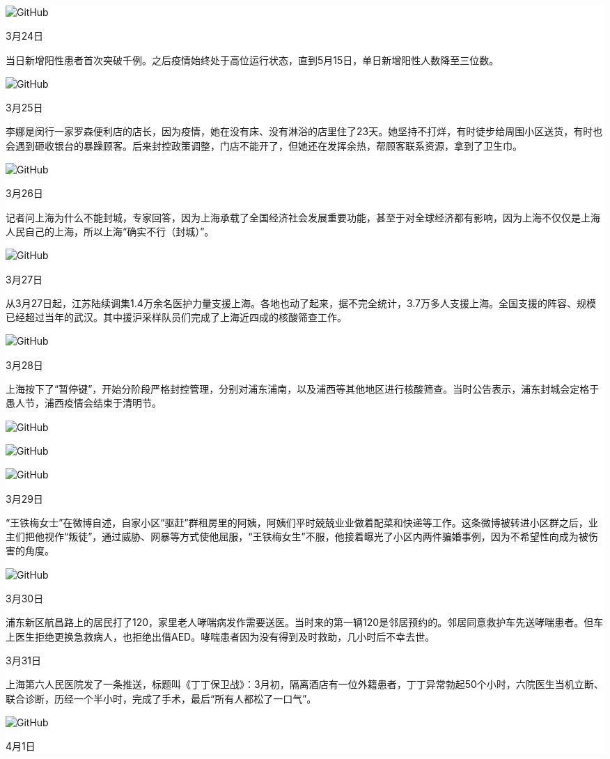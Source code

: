 ![GitHub](https://static.careerengine.us/api/aov2/https%3A_%7C__%7C_mmbiz.qpic.cn_%7C_mmbiz_png_%7C_vk2eolfFuI6eCbTIEx2Xjtl0o1q493pYsjNgPmzbfX560wjesEWfh78U7ianJ9Ek1RsK6icvELLee8uMhsoRtqEA_%7C_640%3Fwx_fmt%3Dpng)

3月24日

当日新增阳性患者首次突破千例。之后疫情始终处于高位运行状态，直到5月15日，单日新增阳性人数降至三位数。

![GitHub](https://static.careerengine.us/api/aov2/https%3A_%7C__%7C_mmbiz.qpic.cn_%7C_mmbiz_png_%7C_vk2eolfFuI6p8T7ibpcPJia1Y58vGu8ibtnebIiaHA5UPEUJv2otgM5OBeXEvX6NbQTa0onDbDkfYyWfQ7rjzV2B2w_%7C_640%3Fwx_fmt%3Dpng)

3月25日

李娜是闵行一家罗森便利店的店长，因为疫情，她在没有床、没有淋浴的店里住了23天。她坚持不打烊，有时徒步给周围小区送货，有时也会遇到砸收银台的暴躁顾客。后来封控政策调整，门店不能开了，但她还在发挥余热，帮顾客联系资源，拿到了卫生巾。

![GitHub](https://static.careerengine.us/api/aov2/https%3A_%7C__%7C_mmbiz.qpic.cn_%7C_mmbiz_jpg_%7C_n2icy4xoEbn7XAX6nq8yHiblibcp01fT3sqItVcMrvqK7ib08NQtccibcwaksmfRUvlMzSI7RsHyKsQrcrzicLYaOHlw_%7C_640%3Fwx_fmt%3Djpeg)

3月26日

记者问上海为什么不能封城，专家回答，因为上海承载了全国经济社会发展重要功能，甚至于对全球经济都有影响，因为上海不仅仅是上海人民自己的上海，所以上海“确实不行（封城）”。

![GitHub](https://static.careerengine.us/api/aov2/https%3A_%7C__%7C_mmbiz.qpic.cn_%7C_mmbiz_png_%7C_vk2eolfFuI59g7Cj0eUJtdCc0J29QFT8oXH7llbuFh4Zicjx0KEylHiaZeLkjsb8b7GgqTkNkiclpB6CnUoZlqckQ_%7C_640%3Fwx_fmt%3Dpng)

3月27日

从3月27日起，江苏陆续调集1.4万余名医护力量支援上海。各地也动了起来，据不完全统计，3.7万多人支援上海。全国支援的阵容、规模已经超过当年的武汉。其中援沪采样队员们完成了上海近四成的核酸筛查工作。

![GitHub](https://static.careerengine.us/api/aov2/https%3A_%7C__%7C_mmbiz.qpic.cn_%7C_mmbiz_jpg_%7C_vk2eolfFuI6p8T7ibpcPJia1Y58vGu8ibtn4roXJLARPicuFdCLMv82micZs8QctJeibBU2tAIlCEbds1zA6ibcWU0vQA_%7C_640%3Fwx_fmt%3Djpeg)

3月28日

上海按下了“暂停键”，开始分阶段严格封控管理，分别对浦东浦南，以及浦西等其他地区进行核酸筛查。当时公告表示，浦东封城会定格于愚人节，浦西疫情会结束于清明节。

![GitHub](https://static.careerengine.us/api/aov2/https%3A_%7C__%7C_mmbiz.qpic.cn_%7C_mmbiz_png_%7C_vk2eolfFuI61rMGgW9bfZkQd6uqgViagQFozGjhM8UHTI4C2l81wEwnDTMVnWOqxlAXMQqDpbJGVjGwzKCe7lAQ_%7C_640%3Fwx_fmt%3Dpng)

![GitHub](https://static.careerengine.us/api/aov2/https%3A_%7C__%7C_mmbiz.qpic.cn_%7C_mmbiz_jpg_%7C_rHlibCaxYvnPdekbEsCz99ibdohqSEZgj7Lr0ZvnvciawzQWMk7CAaX1ojWQ5c0Q2Ob83TBpK04Fv9Heea8FIZPxQ_%7C_640%3Fwx_fmt%3Djpeg)

![GitHub](https://static.careerengine.us/api/aov2/https%3A_%7C__%7C_mmbiz.qpic.cn_%7C_mmbiz_jpg_%7C_rHlibCaxYvnPdekbEsCz99ibdohqSEZgj7xibTW2oTlVg1scqVnjppRW8U1aBEWKA6UsNDU8VzibD5w2YNQAaIdPpQ_%7C_640%3Fwx_fmt%3Djpeg)

3月29日

“王铁梅女士”在微博自述，自家小区“驱赶”群租房里的阿姨，阿姨们平时兢兢业业做着配菜和快递等工作。这条微博被转进小区群之后，业主们把他视作“叛徒”，通过威胁、网暴等方式使他屈服，“王铁梅女生”不服，他接着曝光了小区内两件骗婚事例，因为不希望性向成为被伤害的角度。

![GitHub](https://static.careerengine.us/api/aov2/https%3A_%7C__%7C_mmbiz.qpic.cn_%7C_mmbiz_png_%7C_vk2eolfFuI59g7Cj0eUJtdCc0J29QFT8o4v3Q3wMV6zEkSyibAXMdfvicQR2SO0Z33GMggOyA5APvg9KicPjN2Rng_%7C_640%3Fwx_fmt%3Dpng)

3月30日

浦东新区航昌路上的居民打了120，家里老人哮喘病发作需要送医。当时来的第一辆120是邻居预约的。邻居同意救护车先送哮喘患者。但车上医生拒绝更换急救病人，也拒绝出借AED。哮喘患者因为没有得到及时救助，几小时后不幸去世。

3月31日

上海第六人民医院发了一条推送，标题叫《丁丁保卫战》：3月初，隔离酒店有一位外籍患者，丁丁异常勃起50个小时，六院医生当机立断、联合诊断，历经一个半小时，完成了手术，最后“所有人都松了一口气”。

![GitHub](https://static.careerengine.us/api/aov2/https%3A_%7C__%7C_mmbiz.qpic.cn_%7C_mmbiz_png_%7C_vk2eolfFuI6eCbTIEx2Xjtl0o1q493pYLrJ56HOvA6xVK47vHb5Cgh43skSaLHIGfDJN1iatUibjYqfDia51E0TSQ_%7C_640%3Fwx_fmt%3Dpng)

4月1日
